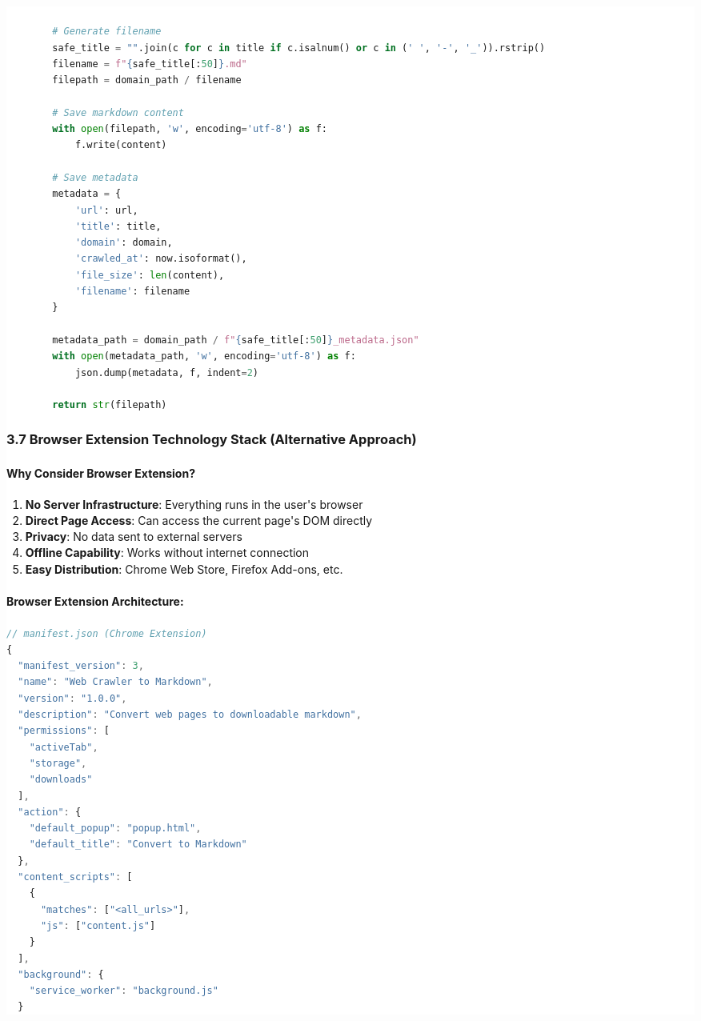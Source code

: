 ```python
        
        # Generate filename
        safe_title = "".join(c for c in title if c.isalnum() or c in (' ', '-', '_')).rstrip()
        filename = f"{safe_title[:50]}.md"
        filepath = domain_path / filename
        
        # Save markdown content
        with open(filepath, 'w', encoding='utf-8') as f:
            f.write(content)
        
        # Save metadata
        metadata = {
            'url': url,
            'title': title,
            'domain': domain,
            'crawled_at': now.isoformat(),
            'file_size': len(content),
            'filename': filename
        }
        
        metadata_path = domain_path / f"{safe_title[:50]}_metadata.json"
        with open(metadata_path, 'w', encoding='utf-8') as f:
            json.dump(metadata, f, indent=2)
        
        return str(filepath)
```

### 3.7 Browser Extension Technology Stack (Alternative Approach)

#### **Why Consider Browser Extension?**
1. **No Server Infrastructure**: Everything runs in the user's browser
2. **Direct Page Access**: Can access the current page's DOM directly
3. **Privacy**: No data sent to external servers
4. **Offline Capability**: Works without internet connection
5. **Easy Distribution**: Chrome Web Store, Firefox Add-ons, etc.

#### **Browser Extension Architecture:**
```javascript
// manifest.json (Chrome Extension)
{
  "manifest_version": 3,
  "name": "Web Crawler to Markdown",
  "version": "1.0.0",
  "description": "Convert web pages to downloadable markdown",
  "permissions": [
    "activeTab",
    "storage",
    "downloads"
  ],
  "action": {
    "default_popup": "popup.html",
    "default_title": "Convert to Markdown"
  },
  "content_scripts": [
    {
      "matches": ["<all_urls>"],
      "js": ["content.js"]
    }
  ],
  "background": {
    "service_worker": "background.js"
  }
```